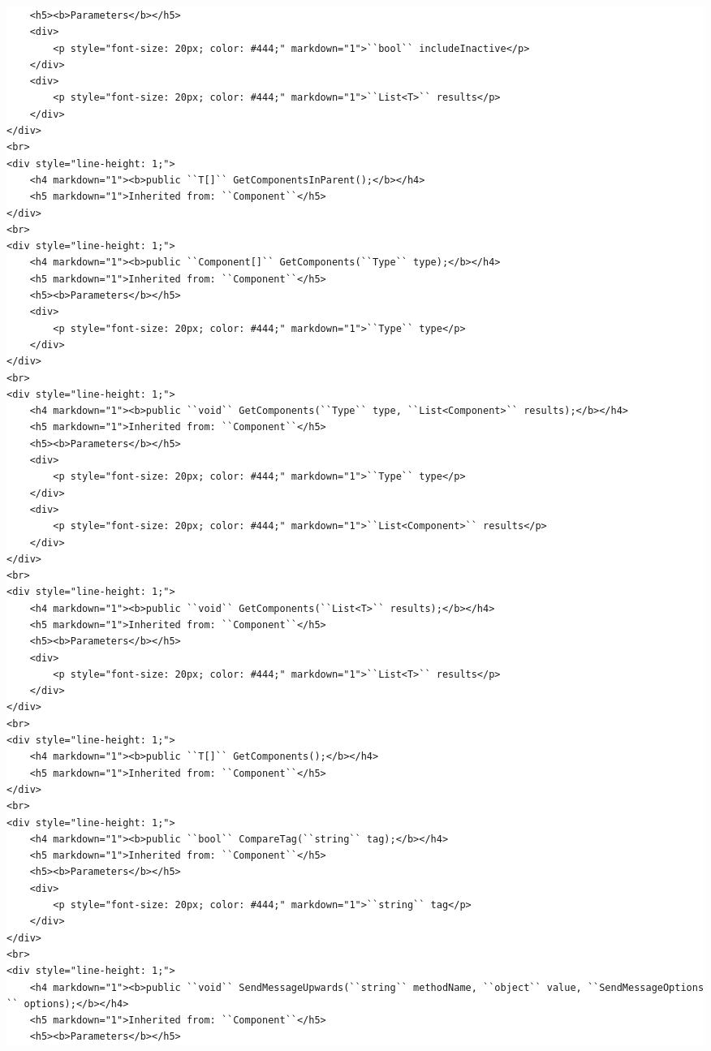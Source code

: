 		<h5><b>Parameters</b></h5>
		<div>
			<p style="font-size: 20px; color: #444;" markdown="1">``bool`` includeInactive</p>
		</div>
		<div>
			<p style="font-size: 20px; color: #444;" markdown="1">``List<T>`` results</p>
		</div>
	</div>
	<br>
	<div style="line-height: 1;">
		<h4 markdown="1"><b>public ``T[]`` GetComponentsInParent();</b></h4>
		<h5 markdown="1">Inherited from: ``Component``</h5>
	</div>
	<br>
	<div style="line-height: 1;">
		<h4 markdown="1"><b>public ``Component[]`` GetComponents(``Type`` type);</b></h4>
		<h5 markdown="1">Inherited from: ``Component``</h5>
		<h5><b>Parameters</b></h5>
		<div>
			<p style="font-size: 20px; color: #444;" markdown="1">``Type`` type</p>
		</div>
	</div>
	<br>
	<div style="line-height: 1;">
		<h4 markdown="1"><b>public ``void`` GetComponents(``Type`` type, ``List<Component>`` results);</b></h4>
		<h5 markdown="1">Inherited from: ``Component``</h5>
		<h5><b>Parameters</b></h5>
		<div>
			<p style="font-size: 20px; color: #444;" markdown="1">``Type`` type</p>
		</div>
		<div>
			<p style="font-size: 20px; color: #444;" markdown="1">``List<Component>`` results</p>
		</div>
	</div>
	<br>
	<div style="line-height: 1;">
		<h4 markdown="1"><b>public ``void`` GetComponents(``List<T>`` results);</b></h4>
		<h5 markdown="1">Inherited from: ``Component``</h5>
		<h5><b>Parameters</b></h5>
		<div>
			<p style="font-size: 20px; color: #444;" markdown="1">``List<T>`` results</p>
		</div>
	</div>
	<br>
	<div style="line-height: 1;">
		<h4 markdown="1"><b>public ``T[]`` GetComponents();</b></h4>
		<h5 markdown="1">Inherited from: ``Component``</h5>
	</div>
	<br>
	<div style="line-height: 1;">
		<h4 markdown="1"><b>public ``bool`` CompareTag(``string`` tag);</b></h4>
		<h5 markdown="1">Inherited from: ``Component``</h5>
		<h5><b>Parameters</b></h5>
		<div>
			<p style="font-size: 20px; color: #444;" markdown="1">``string`` tag</p>
		</div>
	</div>
	<br>
	<div style="line-height: 1;">
		<h4 markdown="1"><b>public ``void`` SendMessageUpwards(``string`` methodName, ``object`` value, ``SendMessageOptions`` options);</b></h4>
		<h5 markdown="1">Inherited from: ``Component``</h5>
		<h5><b>Parameters</b></h5>
